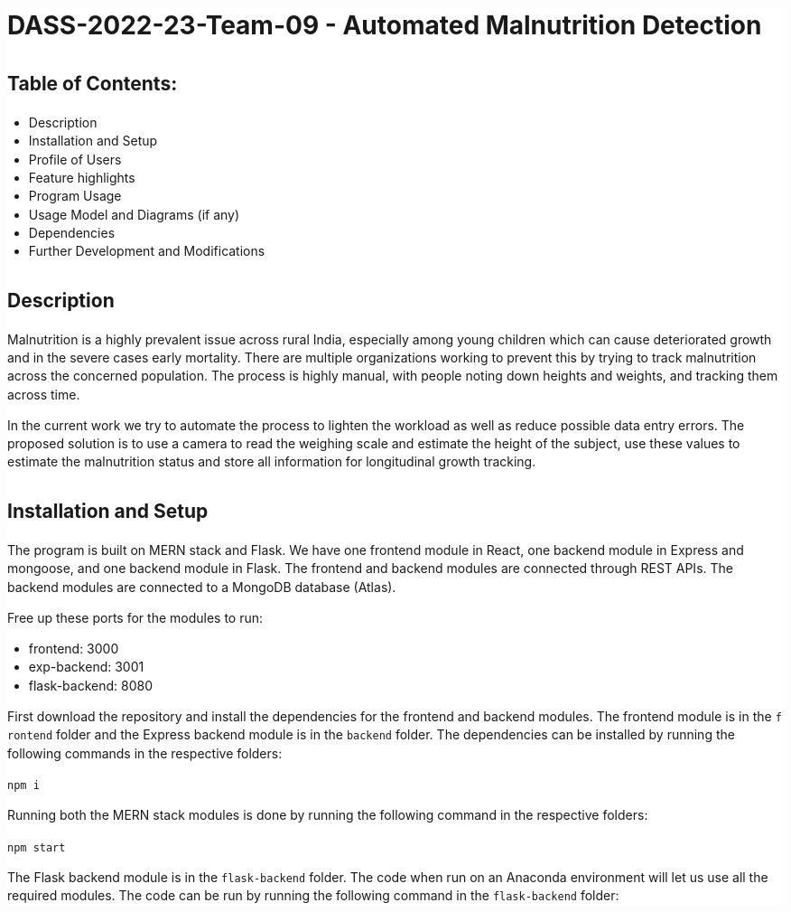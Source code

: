 # DASS-2022-23-Team-09 - Automated Malnutrition Detection

## Table of Contents:

-   Description
-   Installation and Setup
-   Profile of Users
-   Feature highlights
-   Program Usage
-   Usage Model and Diagrams (if any)
-   Dependencies
-   Further Development and Modifications

## Description

Malnutrition is a highly prevalent issue across rural India, especially among young children which can cause deteriorated growth and in the severe cases early mortality. There are multiple organizations working to prevent this by trying to track malnutrition across the concerned population. The process is highly manual, with people noting down heights and weights, and tracking them across time.

In the current work we try to automate the process to lighten the workload as well as reduce possible data entry errors. The proposed solution is to use a camera to read the weighing scale and estimate the height of the subject, use these values to estimate the malnutrition status and store all information for longitudinal growth tracking.

## Installation and Setup

The program is built on MERN stack and Flask. We have one frontend module in React, one backend module in Express and mongoose, and one backend module in Flask. The frontend and backend modules are connected through REST APIs. The backend modules are connected to a MongoDB database (Atlas).

Free up these ports for the modules to run:

-   frontend: 3000
-   exp-backend: 3001
-   flask-backend: 8080

First download the repository and install the dependencies for the frontend and backend modules. The frontend module is in the `frontend` folder and the Express backend module is in the `backend` folder. The dependencies can be installed by running the following commands in the respective folders:

```bash
npm i
```

Running both the MERN stack modules is done by running the following command in the respective folders:

```bash
npm start
```

The Flask backend module is in the `flask-backend` folder. The code when run on an Anaconda environment will let us use all the required modules. The code can be run by running the following command in the `flask-backend` folder:
